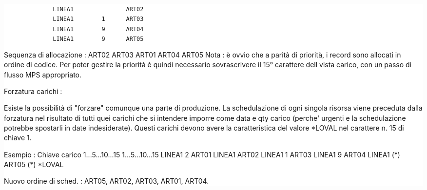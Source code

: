                   LINEA1               ART02
                  LINEA1        1      ART03
                  LINEA1        9      ART04
                  LINEA1        9      ART05

 Sequenza di allocazione : 
 ART02
 ART03
 ART01
 ART04
 ART05
 Nota :  è ovvio che a parità di priorità, i record sono allocati  in ordine di codice.
 Per poter gestire la priorità è quindi necessario sovrascrivere il 15°  carattere dell vista carico, con un passo di flusso MPS appropriato.


 Forzatura carichi : 

 Esiste la possibilità di "forzare" comunque una parte di produzione.
 La schedulazione di ogni singola risorsa viene preceduta dalla  forzatura nel risultato di tutti quei carichi che si intendere imporre come data e qty carico (perche' urgenti e la schedulazione potrebbe spostarli in date indesiderate).
 Questi carichi devono avere la caratteristica del valore \*LOVAL nel  carattere n. 15 di chiave 1.

 Esempio : 
 Chiave carico    1...5...10...15      1...5...10...15
                  LINEA1        2      ART01
                  LINEA1               ART02
                  LINEA1        1      ART03
                  LINEA1        9      ART04
                  LINEA1       (\*)     ART05            (\*) \*LOVAL

 Nuovo ordine di sched. :  ART05, ART02, ART03, ART01, ART04.

